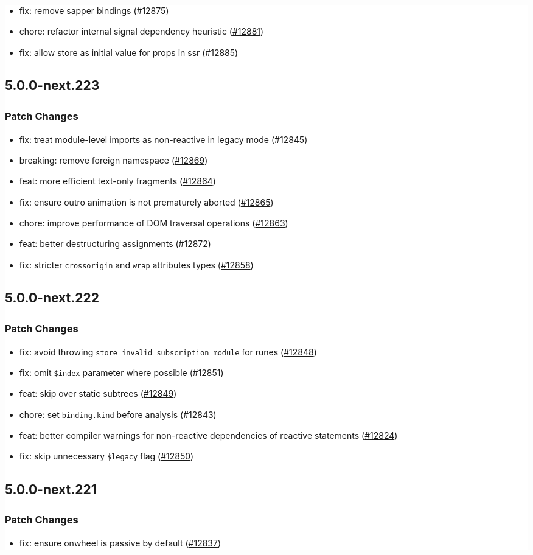 - fix: remove sapper bindings ([#12875](https://github.com/sveltejs/svelte/pull/12875))

- chore: refactor internal signal dependency heuristic ([#12881](https://github.com/sveltejs/svelte/pull/12881))

- fix: allow store as initial value for props in ssr ([#12885](https://github.com/sveltejs/svelte/pull/12885))

## 5.0.0-next.223

### Patch Changes

- fix: treat module-level imports as non-reactive in legacy mode ([#12845](https://github.com/sveltejs/svelte/pull/12845))

- breaking: remove foreign namespace ([#12869](https://github.com/sveltejs/svelte/pull/12869))

- feat: more efficient text-only fragments ([#12864](https://github.com/sveltejs/svelte/pull/12864))

- fix: ensure outro animation is not prematurely aborted ([#12865](https://github.com/sveltejs/svelte/pull/12865))

- chore: improve performance of DOM traversal operations ([#12863](https://github.com/sveltejs/svelte/pull/12863))

- feat: better destructuring assignments ([#12872](https://github.com/sveltejs/svelte/pull/12872))

- fix: stricter `crossorigin` and `wrap` attributes types ([#12858](https://github.com/sveltejs/svelte/pull/12858))

## 5.0.0-next.222

### Patch Changes

- fix: avoid throwing `store_invalid_subscription_module` for runes ([#12848](https://github.com/sveltejs/svelte/pull/12848))

- fix: omit `$index` parameter where possible ([#12851](https://github.com/sveltejs/svelte/pull/12851))

- feat: skip over static subtrees ([#12849](https://github.com/sveltejs/svelte/pull/12849))

- chore: set `binding.kind` before analysis ([#12843](https://github.com/sveltejs/svelte/pull/12843))

- feat: better compiler warnings for non-reactive dependencies of reactive statements ([#12824](https://github.com/sveltejs/svelte/pull/12824))

- fix: skip unnecessary `$legacy` flag ([#12850](https://github.com/sveltejs/svelte/pull/12850))

## 5.0.0-next.221

### Patch Changes

- fix: ensure onwheel is passive by default ([#12837](https://github.com/sveltejs/svelte/pull/12837))
